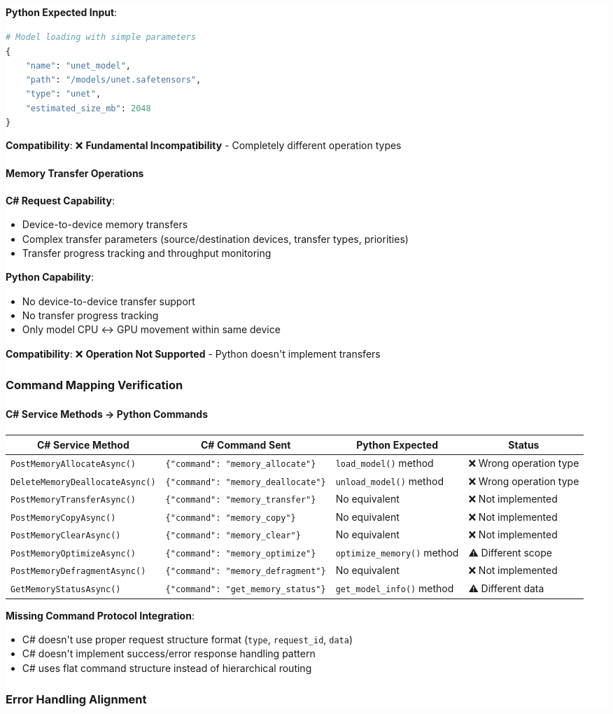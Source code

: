 **Python Expected Input**:
```python
# Model loading with simple parameters
{
    "name": "unet_model",
    "path": "/models/unet.safetensors",
    "type": "unet", 
    "estimated_size_mb": 2048
}
```

**Compatibility**: ❌ **Fundamental Incompatibility** - Completely different operation types

#### **Memory Transfer Operations**

**C# Request Capability**:
- Device-to-device memory transfers
- Complex transfer parameters (source/destination devices, transfer types, priorities)
- Transfer progress tracking and throughput monitoring

**Python Capability**:
- No device-to-device transfer support
- No transfer progress tracking
- Only model CPU ↔ GPU movement within same device

**Compatibility**: ❌ **Operation Not Supported** - Python doesn't implement transfers

### Command Mapping Verification

#### **C# Service Methods → Python Commands**

| C# Service Method | C# Command Sent | Python Expected | Status |
|-------------------|-----------------|-----------------|---------|
| `PostMemoryAllocateAsync()` | `{"command": "memory_allocate"}` | `load_model()` method | ❌ Wrong operation type |
| `DeleteMemoryDeallocateAsync()` | `{"command": "memory_deallocate"}` | `unload_model()` method | ❌ Wrong operation type |
| `PostMemoryTransferAsync()` | `{"command": "memory_transfer"}` | No equivalent | ❌ Not implemented |
| `PostMemoryCopyAsync()` | `{"command": "memory_copy"}` | No equivalent | ❌ Not implemented |
| `PostMemoryClearAsync()` | `{"command": "memory_clear"}` | No equivalent | ❌ Not implemented |
| `PostMemoryOptimizeAsync()` | `{"command": "memory_optimize"}` | `optimize_memory()` method | ⚠️ Different scope |
| `PostMemoryDefragmentAsync()` | `{"command": "memory_defragment"}` | No equivalent | ❌ Not implemented |
| `GetMemoryStatusAsync()` | `{"command": "get_memory_status"}` | `get_model_info()` method | ⚠️ Different data |

**Missing Command Protocol Integration**:
- C# doesn't use proper request structure format (`type`, `request_id`, `data`)
- C# doesn't implement success/error response handling pattern
- C# uses flat command structure instead of hierarchical routing

### Error Handling Alignment
